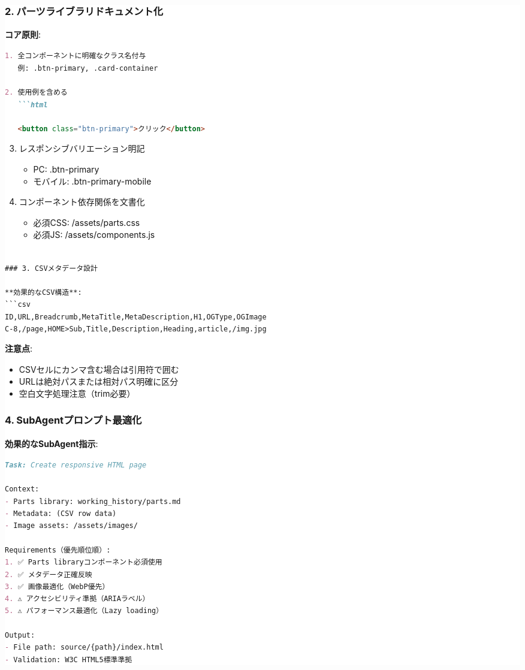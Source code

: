 ### 2. パーツライブラリドキュメント化

**コア原則**:
```markdown
1. 全コンポーネントに明確なクラス名付与
   例: .btn-primary, .card-container

2. 使用例を含める
   ```html
   
   <button class="btn-primary">クリック</button>
   ```

3. レスポンシブバリエーション明記
   - PC: .btn-primary
   - モバイル: .btn-primary-mobile

4. コンポーネント依存関係を文書化
   - 必須CSS: /assets/parts.css
   - 必須JS: /assets/components.js
```

### 3. CSVメタデータ設計

**効果的なCSV構造**:
```csv
ID,URL,Breadcrumb,MetaTitle,MetaDescription,H1,OGType,OGImage
C-8,/page,HOME>Sub,Title,Description,Heading,article,/img.jpg
```

**注意点**:
- CSVセルにカンマ含む場合は引用符で囲む
- URLは絶対パスまたは相対パス明確に区分
- 空白文字処理注意（trim必要）

### 4. SubAgentプロンプト最適化

**効果的なSubAgent指示**:
```markdown
Task: Create responsive HTML page

Context:
- Parts library: working_history/parts.md
- Metadata: (CSV row data)
- Image assets: /assets/images/

Requirements（優先順位順）:
1. ✅ Parts libraryコンポーネント必須使用
2. ✅ メタデータ正確反映
3. ✅ 画像最適化（WebP優先）
4. ⚠️ アクセシビリティ準拠（ARIAラベル）
5. ⚠️ パフォーマンス最適化（Lazy loading）

Output:
- File path: source/{path}/index.html
- Validation: W3C HTML5標準準拠
```
